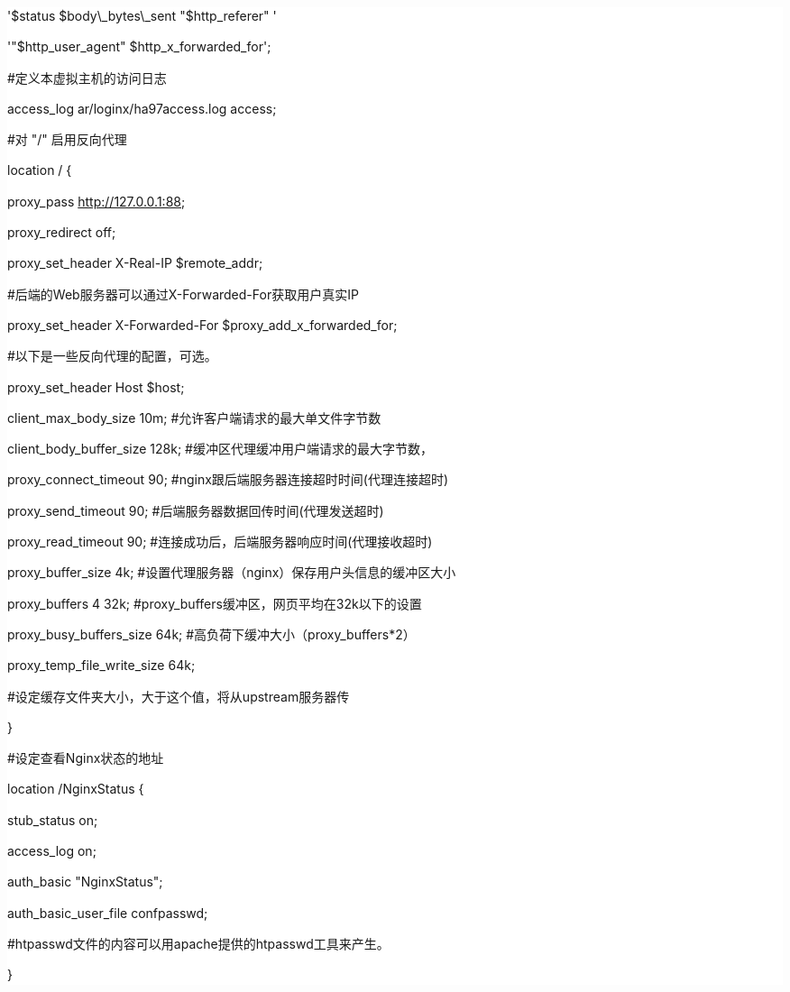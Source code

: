 '$status $body\_bytes\_sent "$http\_referer" '

'"$http\_user\_agent" $http\_x\_forwarded\_for';

\#定义本虚拟主机的访问日志

access\_log ar/loginx/ha97access.log access;



\#对 "/" 启用反向代理

location / {

proxy\_pass http://127.0.0.1:88;

proxy\_redirect off;

proxy\_set\_header X-Real-IP $remote\_addr;

\#后端的Web服务器可以通过X-Forwarded-For获取用户真实IP

proxy\_set\_header X-Forwarded-For $proxy\_add\_x\_forwarded\_for;

\#以下是一些反向代理的配置，可选。

proxy\_set\_header Host $host;

client\_max\_body\_size 10m; \#允许客户端请求的最大单文件字节数

client\_body\_buffer\_size 128k; \#缓冲区代理缓冲用户端请求的最大字节数，

proxy\_connect\_timeout 90; \#nginx跟后端服务器连接超时时间\(代理连接超时\)

proxy\_send\_timeout 90; \#后端服务器数据回传时间\(代理发送超时\)

proxy\_read\_timeout 90; \#连接成功后，后端服务器响应时间\(代理接收超时\)

proxy\_buffer\_size 4k; \#设置代理服务器（nginx）保存用户头信息的缓冲区大小

proxy\_buffers 4 32k; \#proxy\_buffers缓冲区，网页平均在32k以下的设置

proxy\_busy\_buffers\_size 64k; \#高负荷下缓冲大小（proxy\_buffers\*2）

proxy\_temp\_file\_write\_size 64k;

\#设定缓存文件夹大小，大于这个值，将从upstream服务器传

}



\#设定查看Nginx状态的地址

location /NginxStatus {

stub\_status on;

access\_log on;

auth\_basic "NginxStatus";

auth\_basic\_user\_file confpasswd;

\#htpasswd文件的内容可以用apache提供的htpasswd工具来产生。

}
